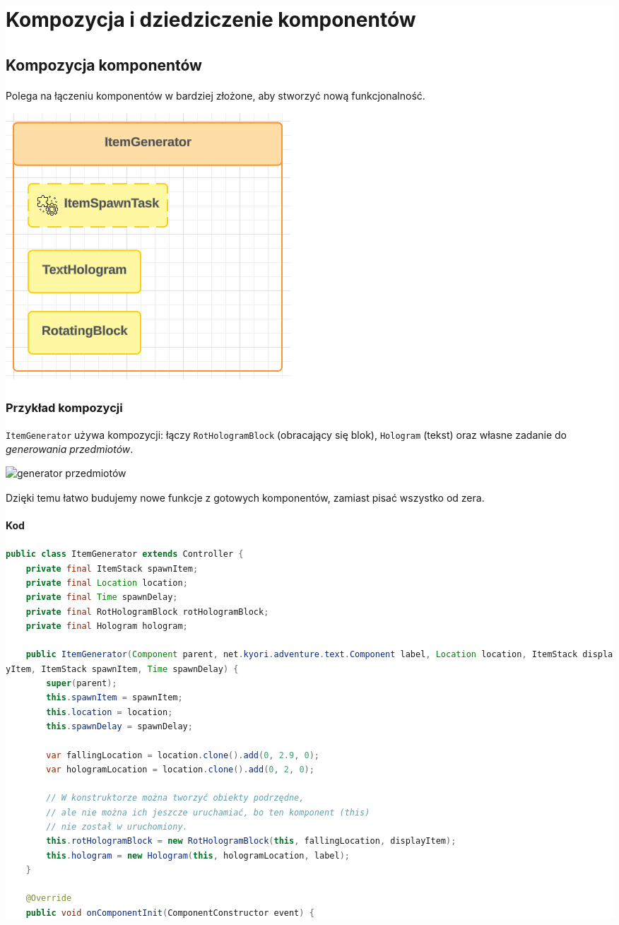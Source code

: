# Kompozycja i dziedziczenie komponentów

## Kompozycja komponentów
Polega na łączeniu komponentów w bardziej złożone, aby stworzyć nową funkcjonalność.

![kompozycja](../../img/composition.png)

### Przykład kompozycji
`ItemGenerator` używa kompozycji: łączy `RotHologramBlock` (obracający się blok), `Hologram` (tekst) oraz własne zadanie do *generowania przedmiotów*.

![generator przedmiotów](../../img/item-generator.gif)

Dzięki temu łatwo budujemy nowe funkcje z gotowych komponentów, zamiast pisać wszystko od zera.

#### Kod
```java
public class ItemGenerator extends Controller {
    private final ItemStack spawnItem;
    private final Location location;
    private final Time spawnDelay;
    private final RotHologramBlock rotHologramBlock;
    private final Hologram hologram;

    public ItemGenerator(Component parent, net.kyori.adventure.text.Component label, Location location, ItemStack displayItem, ItemStack spawnItem, Time spawnDelay) {
        super(parent);
        this.spawnItem = spawnItem;
        this.location = location;
        this.spawnDelay = spawnDelay;

        var fallingLocation = location.clone().add(0, 2.9, 0);
        var hologramLocation = location.clone().add(0, 2, 0);

        // W konstruktorze można tworzyć obiekty podrzędne,
        // ale nie można ich jeszcze uruchamiać, bo ten komponent (this)
        // nie został w uruchomiony.
        this.rotHologramBlock = new RotHologramBlock(this, fallingLocation, displayItem);
        this.hologram = new Hologram(this, hologramLocation, label);
    }

    @Override
    public void onComponentInit(ComponentConstructor event) {
```
